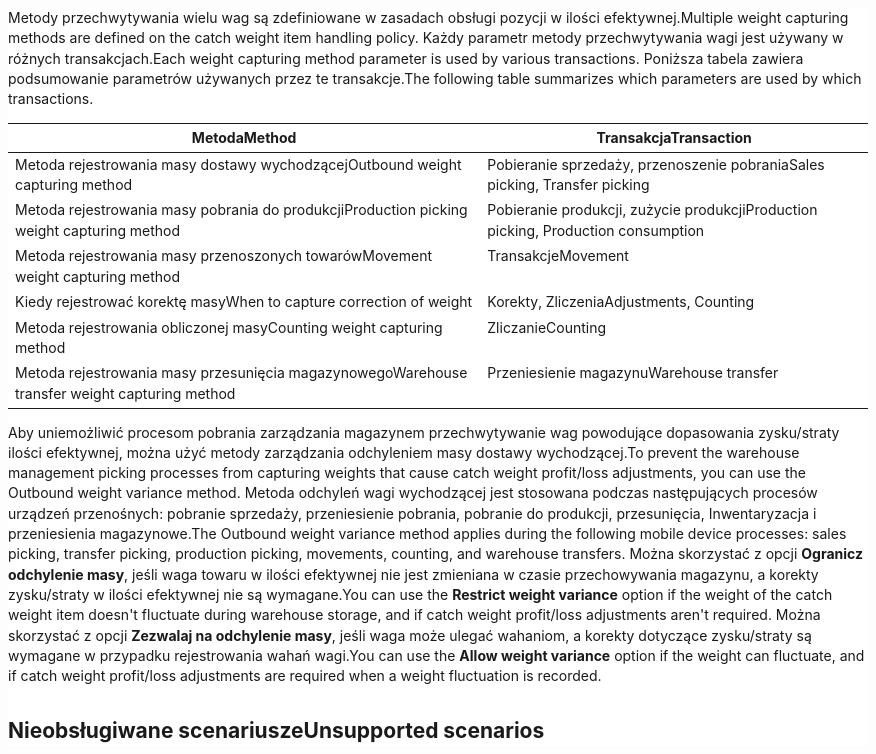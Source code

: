 <span data-ttu-id="ffcb9-191">Metody przechwytywania wielu wag są zdefiniowane w zasadach obsługi pozycji w ilości efektywnej.</span><span class="sxs-lookup"><span data-stu-id="ffcb9-191">Multiple weight capturing methods are defined on the catch weight item handling policy.</span></span> <span data-ttu-id="ffcb9-192">Każdy parametr metody przechwytywania wagi jest używany w różnych transakcjach.</span><span class="sxs-lookup"><span data-stu-id="ffcb9-192">Each weight capturing method parameter is used by various transactions.</span></span> <span data-ttu-id="ffcb9-193">Poniższa tabela zawiera podsumowanie parametrów używanych przez te transakcje.</span><span class="sxs-lookup"><span data-stu-id="ffcb9-193">The following table summarizes which parameters are used by which transactions.</span></span>

| <span data-ttu-id="ffcb9-194">Metoda</span><span class="sxs-lookup"><span data-stu-id="ffcb9-194">Method</span></span>                                     | <span data-ttu-id="ffcb9-195">Transakcja</span><span class="sxs-lookup"><span data-stu-id="ffcb9-195">Transaction</span></span>                                |
|--------------------------------------------|--------------------------------------------|
| <span data-ttu-id="ffcb9-196">Metoda rejestrowania masy dostawy wychodzącej</span><span class="sxs-lookup"><span data-stu-id="ffcb9-196">Outbound weight capturing method</span></span>           | <span data-ttu-id="ffcb9-197">Pobieranie sprzedaży, przenoszenie pobrania</span><span class="sxs-lookup"><span data-stu-id="ffcb9-197">Sales picking, Transfer picking</span></span>            |
| <span data-ttu-id="ffcb9-198">Metoda rejestrowania masy pobrania do produkcji</span><span class="sxs-lookup"><span data-stu-id="ffcb9-198">Production picking weight capturing method</span></span> | <span data-ttu-id="ffcb9-199">Pobieranie produkcji, zużycie produkcji</span><span class="sxs-lookup"><span data-stu-id="ffcb9-199">Production picking, Production consumption</span></span> |
| <span data-ttu-id="ffcb9-200">Metoda rejestrowania masy przenoszonych towarów</span><span class="sxs-lookup"><span data-stu-id="ffcb9-200">Movement weight capturing method</span></span>           | <span data-ttu-id="ffcb9-201">Transakcje</span><span class="sxs-lookup"><span data-stu-id="ffcb9-201">Movement</span></span>                                   |
| <span data-ttu-id="ffcb9-202">Kiedy rejestrować korektę masy</span><span class="sxs-lookup"><span data-stu-id="ffcb9-202">When to capture correction of weight</span></span>       | <span data-ttu-id="ffcb9-203">Korekty, Zliczenia</span><span class="sxs-lookup"><span data-stu-id="ffcb9-203">Adjustments, Counting</span></span>                      |
| <span data-ttu-id="ffcb9-204">Metoda rejestrowania obliczonej masy</span><span class="sxs-lookup"><span data-stu-id="ffcb9-204">Counting weight capturing method</span></span>           | <span data-ttu-id="ffcb9-205">Zliczanie</span><span class="sxs-lookup"><span data-stu-id="ffcb9-205">Counting</span></span>                                   |
| <span data-ttu-id="ffcb9-206">Metoda rejestrowania masy przesunięcia magazynowego</span><span class="sxs-lookup"><span data-stu-id="ffcb9-206">Warehouse transfer weight capturing method</span></span> | <span data-ttu-id="ffcb9-207">Przeniesienie magazynu</span><span class="sxs-lookup"><span data-stu-id="ffcb9-207">Warehouse transfer</span></span>                         |

<span data-ttu-id="ffcb9-208">Aby uniemożliwić procesom pobrania zarządzania magazynem przechwytywanie wag powodujące dopasowania zysku/straty ilości efektywnej, można użyć metody zarządzania odchyleniem masy dostawy wychodzącej.</span><span class="sxs-lookup"><span data-stu-id="ffcb9-208">To prevent the warehouse management picking processes from capturing weights that cause catch weight profit/loss adjustments, you can use the Outbound weight variance method.</span></span> <span data-ttu-id="ffcb9-209">Metoda odchyleń wagi wychodzącej jest stosowana podczas następujących procesów urządzeń przenośnych: pobranie sprzedaży, przeniesienie pobrania, pobranie do produkcji, przesunięcia, Inwentaryzacja i przeniesienia magazynowe.</span><span class="sxs-lookup"><span data-stu-id="ffcb9-209">The Outbound weight variance method applies during the following mobile device processes: sales picking, transfer picking, production picking, movements, counting, and warehouse transfers.</span></span> <span data-ttu-id="ffcb9-210">Można skorzystać z opcji **Ogranicz odchylenie masy**, jeśli waga towaru w ilości efektywnej nie jest zmieniana w czasie przechowywania magazynu, a korekty zysku/straty w ilości efektywnej nie są wymagane.</span><span class="sxs-lookup"><span data-stu-id="ffcb9-210">You can use the **Restrict weight variance** option if the weight of the catch weight item doesn't fluctuate during warehouse storage, and if catch weight profit/loss adjustments aren't required.</span></span> <span data-ttu-id="ffcb9-211">Można skorzystać z opcji **Zezwalaj na odchylenie masy**, jeśli waga może ulegać wahaniom, a korekty dotyczące zysku/straty są wymagane w przypadku rejestrowania wahań wagi.</span><span class="sxs-lookup"><span data-stu-id="ffcb9-211">You can use the **Allow weight variance** option if the weight can fluctuate, and if catch weight profit/loss adjustments are required when a weight fluctuation is recorded.</span></span>

## <a name="unsupported-scenarios"></a><span data-ttu-id="ffcb9-212">Nieobsługiwane scenariusze</span><span class="sxs-lookup"><span data-stu-id="ffcb9-212">Unsupported scenarios</span></span>
